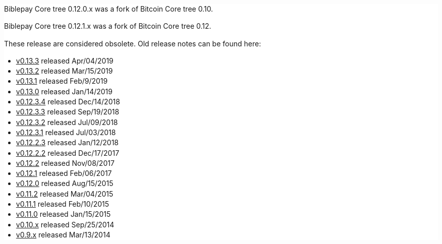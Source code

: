 Biblepay Core tree 0.12.0.x was a fork of Bitcoin Core tree 0.10.

Biblepay Core tree 0.12.1.x was a fork of Bitcoin Core tree 0.12.

These release are considered obsolete. Old release notes can be found here:

- [v0.13.3](https://github.com/biblepay/biblepay/blob/master/doc/release-notes/biblepay/release-notes-0.13.3.md) released Apr/04/2019
- [v0.13.2](https://github.com/biblepay/biblepay/blob/master/doc/release-notes/biblepay/release-notes-0.13.2.md) released Mar/15/2019
- [v0.13.1](https://github.com/biblepay/biblepay/blob/master/doc/release-notes/biblepay/release-notes-0.13.1.md) released Feb/9/2019
- [v0.13.0](https://github.com/biblepay/biblepay/blob/master/doc/release-notes/biblepay/release-notes-0.13.0.md) released Jan/14/2019
- [v0.12.3.4](https://github.com/biblepay/biblepay/blob/master/doc/release-notes/biblepay/release-notes-0.12.3.4.md) released Dec/14/2018
- [v0.12.3.3](https://github.com/biblepay/biblepay/blob/master/doc/release-notes/biblepay/release-notes-0.12.3.3.md) released Sep/19/2018
- [v0.12.3.2](https://github.com/biblepay/biblepay/blob/master/doc/release-notes/biblepay/release-notes-0.12.3.2.md) released Jul/09/2018
- [v0.12.3.1](https://github.com/biblepay/biblepay/blob/master/doc/release-notes/biblepay/release-notes-0.12.3.1.md) released Jul/03/2018
- [v0.12.2.3](https://github.com/biblepay/biblepay/blob/master/doc/release-notes/biblepay/release-notes-0.12.2.3.md) released Jan/12/2018
- [v0.12.2.2](https://github.com/biblepay/biblepay/blob/master/doc/release-notes/biblepay/release-notes-0.12.2.2.md) released Dec/17/2017
- [v0.12.2](https://github.com/biblepay/biblepay/blob/master/doc/release-notes/biblepay/release-notes-0.12.2.md) released Nov/08/2017
- [v0.12.1](https://github.com/biblepay/biblepay/blob/master/doc/release-notes/biblepay/release-notes-0.12.1.md) released Feb/06/2017
- [v0.12.0](https://github.com/biblepay/biblepay/blob/master/doc/release-notes/biblepay/release-notes-0.12.0.md) released Aug/15/2015
- [v0.11.2](https://github.com/biblepay/biblepay/blob/master/doc/release-notes/biblepay/release-notes-0.11.2.md) released Mar/04/2015
- [v0.11.1](https://github.com/biblepay/biblepay/blob/master/doc/release-notes/biblepay/release-notes-0.11.1.md) released Feb/10/2015
- [v0.11.0](https://github.com/biblepay/biblepay/blob/master/doc/release-notes/biblepay/release-notes-0.11.0.md) released Jan/15/2015
- [v0.10.x](https://github.com/biblepay/biblepay/blob/master/doc/release-notes/biblepay/release-notes-0.10.0.md) released Sep/25/2014
- [v0.9.x](https://github.com/biblepay/biblepay/blob/master/doc/release-notes/biblepay/release-notes-0.9.0.md) released Mar/13/2014

